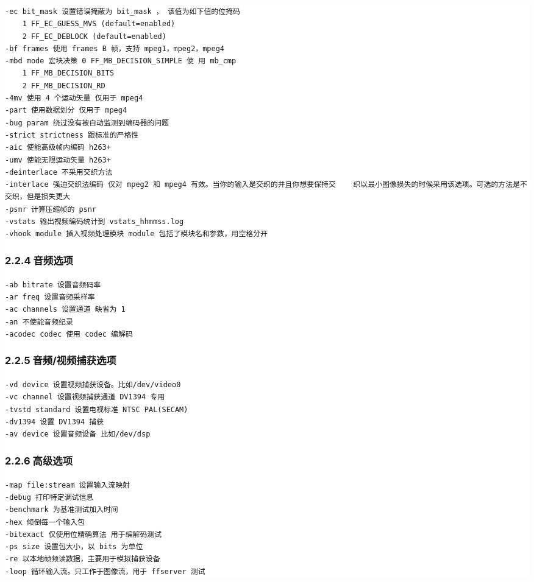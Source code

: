 ```shell
-ec bit_mask 设置错误掩蔽为 bit_mask ， 该值为如下值的位掩码 
	1 FF_EC_GUESS_MVS (default=enabled) 
	2 FF_EC_DEBLOCK (default=enabled)
-bf frames 使用 frames B 帧，支持 mpeg1，mpeg2，mpeg4
-mbd mode 宏块决策 0 FF_MB_DECISION_SIMPLE 使 用 mb_cmp 
	1 FF_MB_DECISION_BITS 
	2 FF_MB_DECISION_RD
-4mv 使用 4 个运动矢量 仅用于 mpeg4
-part 使用数据划分 仅用于 mpeg4
-bug param 绕过没有被自动监测到编码器的问题
-strict strictness 跟标准的严格性
-aic 使能高级帧内编码 h263+
-umv 使能无限运动矢量 h263+
-deinterlace 不采用交织方法
-interlace 强迫交织法编码 仅对 mpeg2 和 mpeg4 有效。当你的输入是交织的并且你想要保持交	织以最小图像损失的时候采用该选项。可选的方法是不交织，但是损失更大
-psnr 计算压缩帧的 psnr
-vstats 输出视频编码统计到 vstats_hhmmss.log
-vhook module 插入视频处理模块 module 包括了模块名和参数，用空格分开
```

### 2.2.4 音频选项

```shell
-ab bitrate 设置音频码率
-ar freq 设置音频采样率
-ac channels 设置通道 缺省为 1
-an 不使能音频纪录
-acodec codec 使用 codec 编解码
```

### 2.2.5 音频/视频捕获选项

```shell
-vd device 设置视频捕获设备。比如/dev/video0
-vc channel 设置视频捕获通道 DV1394 专用
-tvstd standard 设置电视标准 NTSC PAL(SECAM)
-dv1394 设置 DV1394 捕获
-av device 设置音频设备 比如/dev/dsp
```

### 2.2.6 高级选项

```shell
-map file:stream 设置输入流映射
-debug 打印特定调试信息
-benchmark 为基准测试加入时间
-hex 倾倒每一个输入包
-bitexact 仅使用位精确算法 用于编解码测试
-ps size 设置包大小，以 bits 为单位
-re 以本地帧频读数据，主要用于模拟捕获设备
-loop 循环输入流。只工作于图像流，用于 ffserver 测试
```
